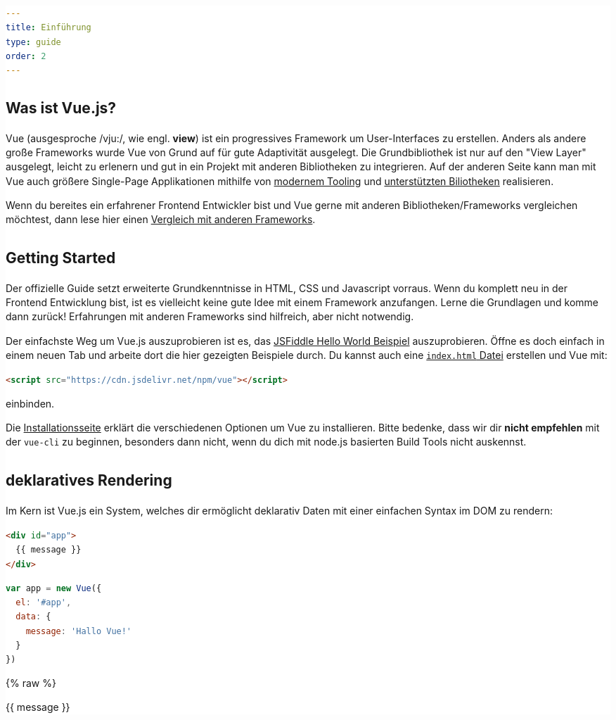 ```yaml
---
title: Einführung
type: guide
order: 2
---
```


## Was ist Vue.js?

Vue (ausgesproche /vju:/, wie engl. **view**) ist ein progressives Framework um User-Interfaces zu erstellen. Anders als andere große Frameworks wurde Vue von Grund auf für gute Adaptivität ausgelegt. Die Grundbibliothek ist nur auf den "View Layer" ausgelegt, leicht zu erlenern und gut in ein Projekt mit anderen Bibliotheken zu integrieren. Auf der anderen Seite kann man mit Vue auch größere Single-Page Applikationen mithilfe von [modernem Tooling](single-file-components.html) und [unterstützten Biliotheken](https://github.com/vuejs/awesome-vue#components--libraries) realisieren.

Wenn du bereites ein erfahrener Frontend Entwickler bist und Vue gerne mit anderen Bibliotheken/Frameworks vergleichen möchtest, dann lese hier einen [Vergleich mit anderen Frameworks](comparison.html).

## Getting Started

<p class="tip">Der offizielle Guide setzt erweiterte Grundkenntnisse in HTML, CSS und Javascript vorraus. Wenn du komplett neu in der Frontend Entwicklung bist, ist es vielleicht keine gute Idee mit einem Framework anzufangen. Lerne die Grundlagen und komme dann zurück! Erfahrungen mit anderen Frameworks sind hilfreich, aber nicht notwendig.</p>

Der einfachste Weg um Vue.js auszuprobieren ist es, das [JSFiddle Hello World Beispiel](https://jsfiddle.net/chrisvfritz/50wL7mdz/) auszuprobieren. Öffne es doch einfach in einem neuen Tab und arbeite dort die hier gezeigten Beispiele durch. Du kannst auch eine <a href="https://gist.githubusercontent.com/chrisvfritz/7f8d7d63000b48493c336e48b3db3e52/raw/ed60c4e5d5c6fec48b0921edaed0cb60be30e87c/index.html" target="_blank" download="index.html"><code>index.html</code> Datei</a> erstellen und Vue mit:

``` html
<script src="https://cdn.jsdelivr.net/npm/vue"></script>
```

einbinden.

Die [Installationsseite](installation.html) erklärt die verschiedenen Optionen um Vue zu installieren. Bitte bedenke, dass wir dir **nicht empfehlen** mit der `vue-cli` zu beginnen, besonders dann nicht, wenn du dich mit node.js basierten Build Tools nicht auskennst.

## deklaratives Rendering

Im Kern ist Vue.js ein System, welches dir ermöglicht deklarativ Daten mit einer einfachen Syntax im DOM zu rendern:

``` html
<div id="app">
  {{ message }}
</div>
```
``` js
var app = new Vue({
  el: '#app',
  data: {
    message: 'Hallo Vue!'
  }
})
```
{% raw %}
<div id="app" class="demo">
  {{ message }}
</div>